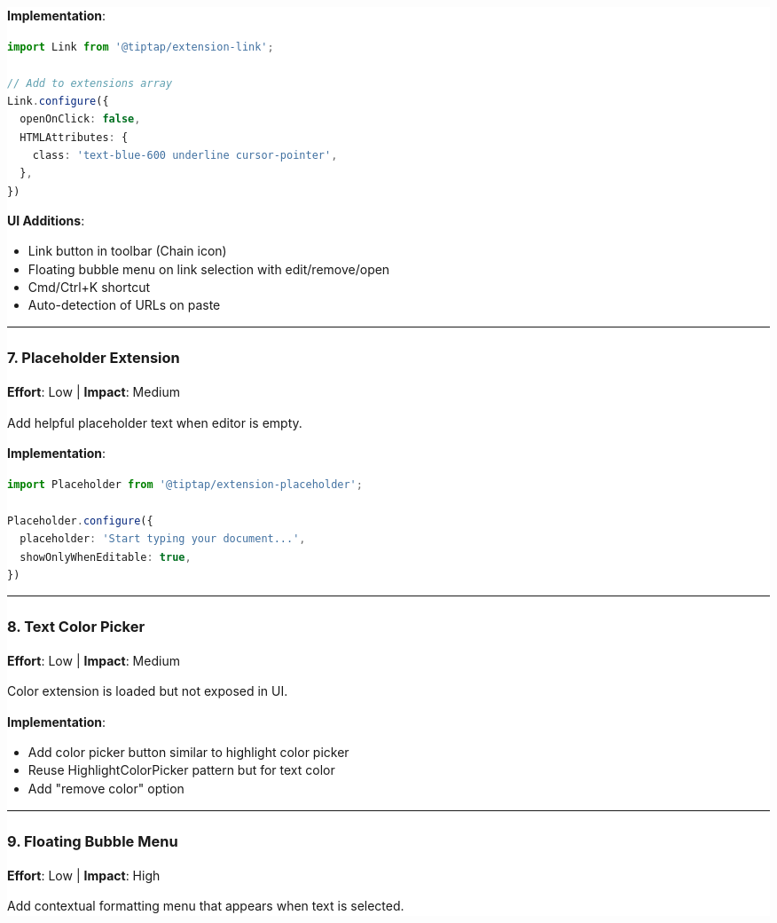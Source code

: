 **Implementation**:
```typescript
import Link from '@tiptap/extension-link';

// Add to extensions array
Link.configure({
  openOnClick: false,
  HTMLAttributes: {
    class: 'text-blue-600 underline cursor-pointer',
  },
})
```

**UI Additions**:
- Link button in toolbar (Chain icon)
- Floating bubble menu on link selection with edit/remove/open
- Cmd/Ctrl+K shortcut
- Auto-detection of URLs on paste

---

### 7. **Placeholder Extension**
**Effort**: Low | **Impact**: Medium

Add helpful placeholder text when editor is empty.

**Implementation**:
```typescript
import Placeholder from '@tiptap/extension-placeholder';

Placeholder.configure({
  placeholder: 'Start typing your document...',
  showOnlyWhenEditable: true,
})
```

---

### 8. **Text Color Picker**
**Effort**: Low | **Impact**: Medium

Color extension is loaded but not exposed in UI.

**Implementation**:
- Add color picker button similar to highlight color picker
- Reuse HighlightColorPicker pattern but for text color
- Add "remove color" option

---

### 9. **Floating Bubble Menu**
**Effort**: Low | **Impact**: High

Add contextual formatting menu that appears when text is selected.
